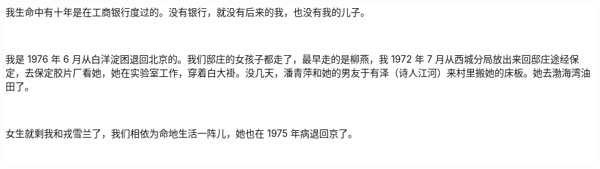   <span class="s1">
   <span class="Apple-converted-space">
   </span>
  </span>
 </p>
 <p class="p3">
  <span class="s1">
   我生命中有十年是在工商银行度过的。没有银行，就没有后来的我，也没有我的儿子。
  </span>
 </p>
 <p class="p1">
  <span class="s1">
  </span>
  <br/>
 </p>
 <p class="p3">
  <span class="s1">
   我是
  </span>
  <span class="s3">
   1976
  </span>
  <span class="s1">
   年
  </span>
  <span class="s3">
   6
  </span>
  <span class="s1">
   月从白洋淀困退回北京的。我们邸庄的女孩子都走了，最早走的是柳燕，我
  </span>
  <span class="s3">
   1972
  </span>
  <span class="s1">
   年
  </span>
  <span class="s3">
   7
  </span>
  <span class="s1">
   月从西城分局放出来回邸庄途经保定，去保定胶片厂看她，她在实验室工作，穿着白大褂。没几天，潘青萍和她的男友于有泽（诗人江河）来村里搬她的床板。她去渤海湾油田了。
  </span>
 </p>
 <p class="p1">
  <span class="s1">
  </span>
  <br/>
 </p>
 <p class="p3">
  <span class="s1">
   女生就剩我和戎雪兰了，我们相依为命地生活一阵儿，她也在
  </span>
  <span class="s3">
   1975
  </span>
  <span class="s1">
   年病退回京了。
  </span>
 </p>
 <p class="p1">
  <span class="s1">
  </span>
  <br/>